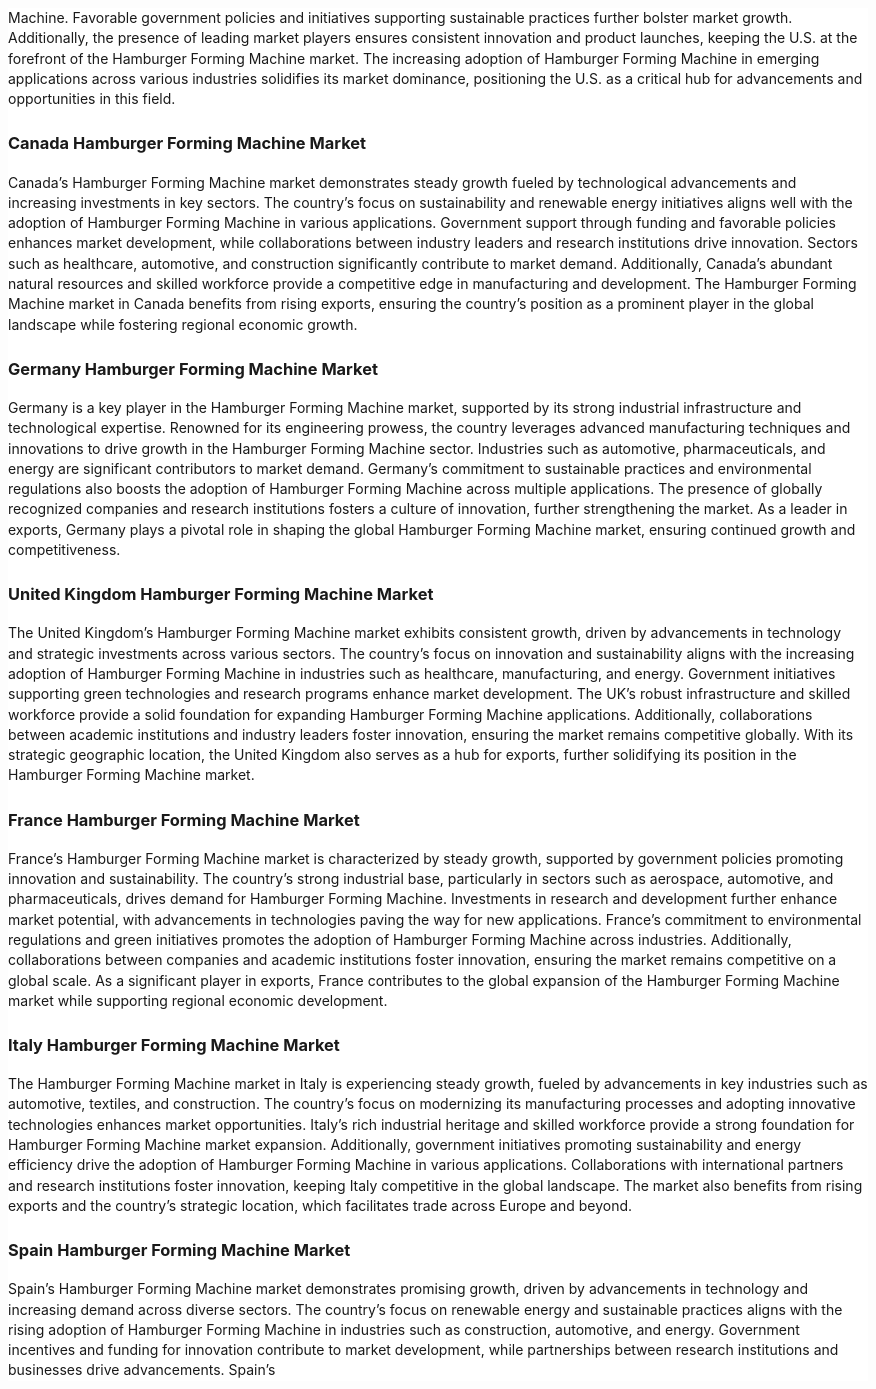 Machine. Favorable government policies and initiatives supporting sustainable practices further bolster market growth. Additionally, the presence of leading market players ensures consistent innovation and product launches, keeping the U.S. at the forefront of the Hamburger Forming Machine market. The increasing adoption of Hamburger Forming Machine in emerging applications across various industries solidifies its market dominance, positioning the U.S. as a critical hub for advancements and opportunities in this field.</p><h3>Canada Hamburger Forming Machine Market</h3><p>Canada&rsquo;s Hamburger Forming Machine market demonstrates steady growth fueled by technological advancements and increasing investments in key sectors. The country&rsquo;s focus on sustainability and renewable energy initiatives aligns well with the adoption of Hamburger Forming Machine in various applications. Government support through funding and favorable policies enhances market development, while collaborations between industry leaders and research institutions drive innovation. Sectors such as healthcare, automotive, and construction significantly contribute to market demand. Additionally, Canada&rsquo;s abundant natural resources and skilled workforce provide a competitive edge in manufacturing and development. The Hamburger Forming Machine market in Canada benefits from rising exports, ensuring the country&rsquo;s position as a prominent player in the global landscape while fostering regional economic growth.</p><h3>Germany Hamburger Forming Machine Market</h3><p>Germany is a key player in the Hamburger Forming Machine market, supported by its strong industrial infrastructure and technological expertise. Renowned for its engineering prowess, the country leverages advanced manufacturing techniques and innovations to drive growth in the Hamburger Forming Machine sector. Industries such as automotive, pharmaceuticals, and energy are significant contributors to market demand. Germany&rsquo;s commitment to sustainable practices and environmental regulations also boosts the adoption of Hamburger Forming Machine across multiple applications. The presence of globally recognized companies and research institutions fosters a culture of innovation, further strengthening the market. As a leader in exports, Germany plays a pivotal role in shaping the global Hamburger Forming Machine market, ensuring continued growth and competitiveness.</p><h3>United Kingdom Hamburger Forming Machine Market</h3><p>The United Kingdom&rsquo;s Hamburger Forming Machine market exhibits consistent growth, driven by advancements in technology and strategic investments across various sectors. The country&rsquo;s focus on innovation and sustainability aligns with the increasing adoption of Hamburger Forming Machine in industries such as healthcare, manufacturing, and energy. Government initiatives supporting green technologies and research programs enhance market development. The UK&rsquo;s robust infrastructure and skilled workforce provide a solid foundation for expanding Hamburger Forming Machine applications. Additionally, collaborations between academic institutions and industry leaders foster innovation, ensuring the market remains competitive globally. With its strategic geographic location, the United Kingdom also serves as a hub for exports, further solidifying its position in the Hamburger Forming Machine market.</p><h3>France Hamburger Forming Machine Market</h3><p>France&rsquo;s Hamburger Forming Machine market is characterized by steady growth, supported by government policies promoting innovation and sustainability. The country&rsquo;s strong industrial base, particularly in sectors such as aerospace, automotive, and pharmaceuticals, drives demand for Hamburger Forming Machine. Investments in research and development further enhance market potential, with advancements in technologies paving the way for new applications. France&rsquo;s commitment to environmental regulations and green initiatives promotes the adoption of Hamburger Forming Machine across industries. Additionally, collaborations between companies and academic institutions foster innovation, ensuring the market remains competitive on a global scale. As a significant player in exports, France contributes to the global expansion of the Hamburger Forming Machine market while supporting regional economic development.</p><h3>Italy Hamburger Forming Machine Market</h3><p>The Hamburger Forming Machine market in Italy is experiencing steady growth, fueled by advancements in key industries such as automotive, textiles, and construction. The country&rsquo;s focus on modernizing its manufacturing processes and adopting innovative technologies enhances market opportunities. Italy&rsquo;s rich industrial heritage and skilled workforce provide a strong foundation for Hamburger Forming Machine market expansion. Additionally, government initiatives promoting sustainability and energy efficiency drive the adoption of Hamburger Forming Machine in various applications. Collaborations with international partners and research institutions foster innovation, keeping Italy competitive in the global landscape. The market also benefits from rising exports and the country&rsquo;s strategic location, which facilitates trade across Europe and beyond.</p><h3>Spain Hamburger Forming Machine Market</h3><p>Spain&rsquo;s Hamburger Forming Machine market demonstrates promising growth, driven by advancements in technology and increasing demand across diverse sectors. The country&rsquo;s focus on renewable energy and sustainable practices aligns with the rising adoption of Hamburger Forming Machine in industries such as construction, automotive, and energy. Government incentives and funding for innovation contribute to market development, while partnerships between research institutions and businesses drive advancements. Spain&rsquo;s